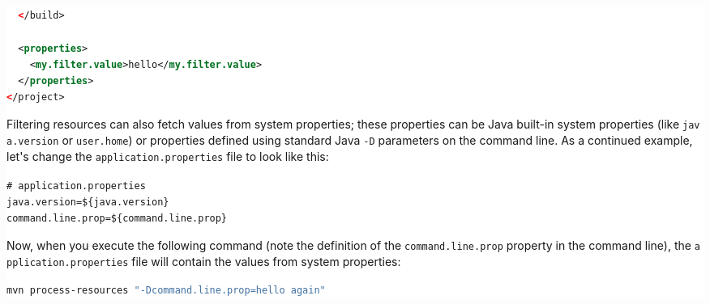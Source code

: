 ```xml
  </build>
 
  <properties>
    <my.filter.value>hello</my.filter.value>
  </properties>
</project>
```

Filtering resources can also fetch values from system properties; these properties can be Java built-in system properties (like `java.version` or `user.home`) or properties defined using standard Java `-D` parameters on the command line. As a continued example, let's change the `application.properties` file to look like this:

```properties
# application.properties
java.version=${java.version}
command.line.prop=${command.line.prop}
```

Now, when you execute the following command (note the definition of the `command.line.prop` property in the command line), the `application.properties` file will contain the values from system properties:

```bash
mvn process-resources "-Dcommand.line.prop=hello again"
```
